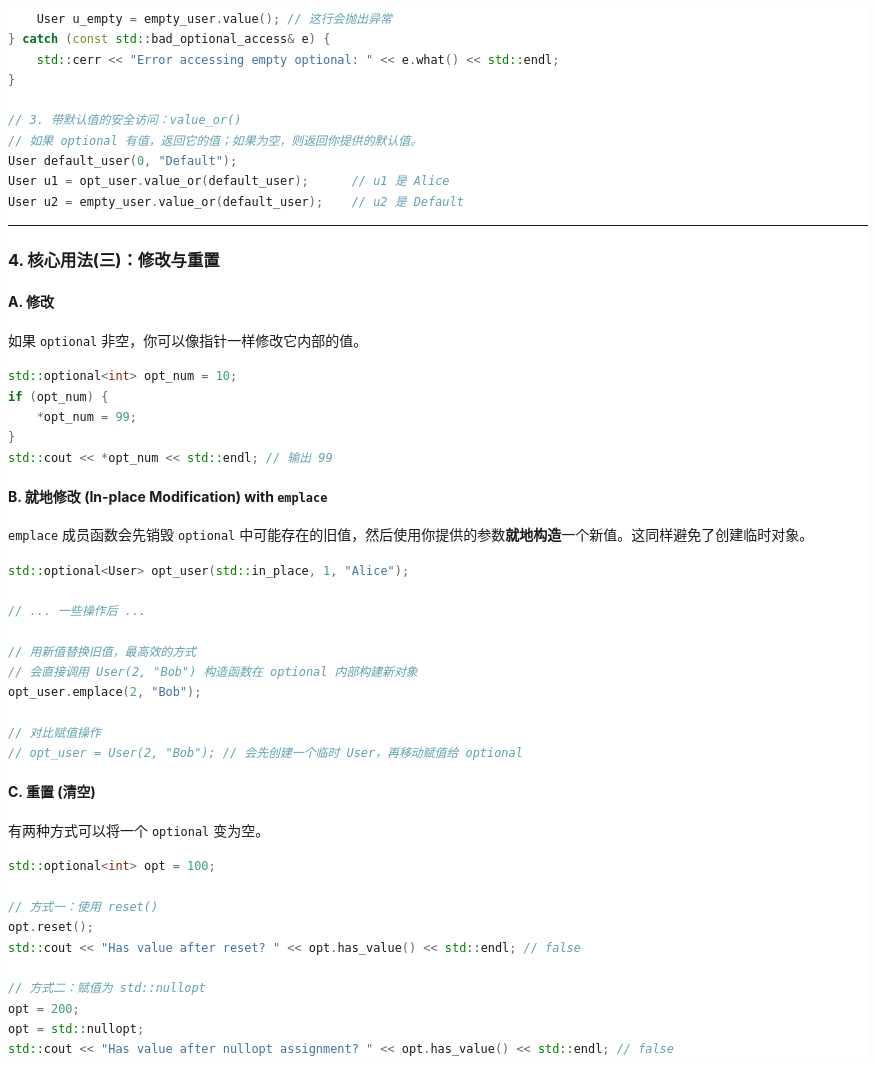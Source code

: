 ```cpp
    User u_empty = empty_user.value(); // 这行会抛出异常
} catch (const std::bad_optional_access& e) {
    std::cerr << "Error accessing empty optional: " << e.what() << std::endl;
}

// 3. 带默认值的安全访问：value_or()
// 如果 optional 有值，返回它的值；如果为空，则返回你提供的默认值。
User default_user(0, "Default");
User u1 = opt_user.value_or(default_user);      // u1 是 Alice
User u2 = empty_user.value_or(default_user);    // u2 是 Default
```

-----

### 4\. 核心用法(三)：修改与重置

#### A. 修改

如果 `optional` 非空，你可以像指针一样修改它内部的值。

```cpp
std::optional<int> opt_num = 10;
if (opt_num) {
    *opt_num = 99;
}
std::cout << *opt_num << std::endl; // 输出 99
```

#### B. 就地修改 (In-place Modification) with `emplace`

`emplace` 成员函数会先销毁 `optional` 中可能存在的旧值，然后使用你提供的参数**就地构造**一个新值。这同样避免了创建临时对象。

```cpp
std::optional<User> opt_user(std::in_place, 1, "Alice");

// ... 一些操作后 ...

// 用新值替换旧值，最高效的方式
// 会直接调用 User(2, "Bob") 构造函数在 optional 内部构建新对象
opt_user.emplace(2, "Bob"); 

// 对比赋值操作
// opt_user = User(2, "Bob"); // 会先创建一个临时 User，再移动赋值给 optional
```

#### C. 重置 (清空)

有两种方式可以将一个 `optional` 变为空。

```cpp
std::optional<int> opt = 100;

// 方式一：使用 reset()
opt.reset();
std::cout << "Has value after reset? " << opt.has_value() << std::endl; // false

// 方式二：赋值为 std::nullopt
opt = 200;
opt = std::nullopt;
std::cout << "Has value after nullopt assignment? " << opt.has_value() << std::endl; // false
```
